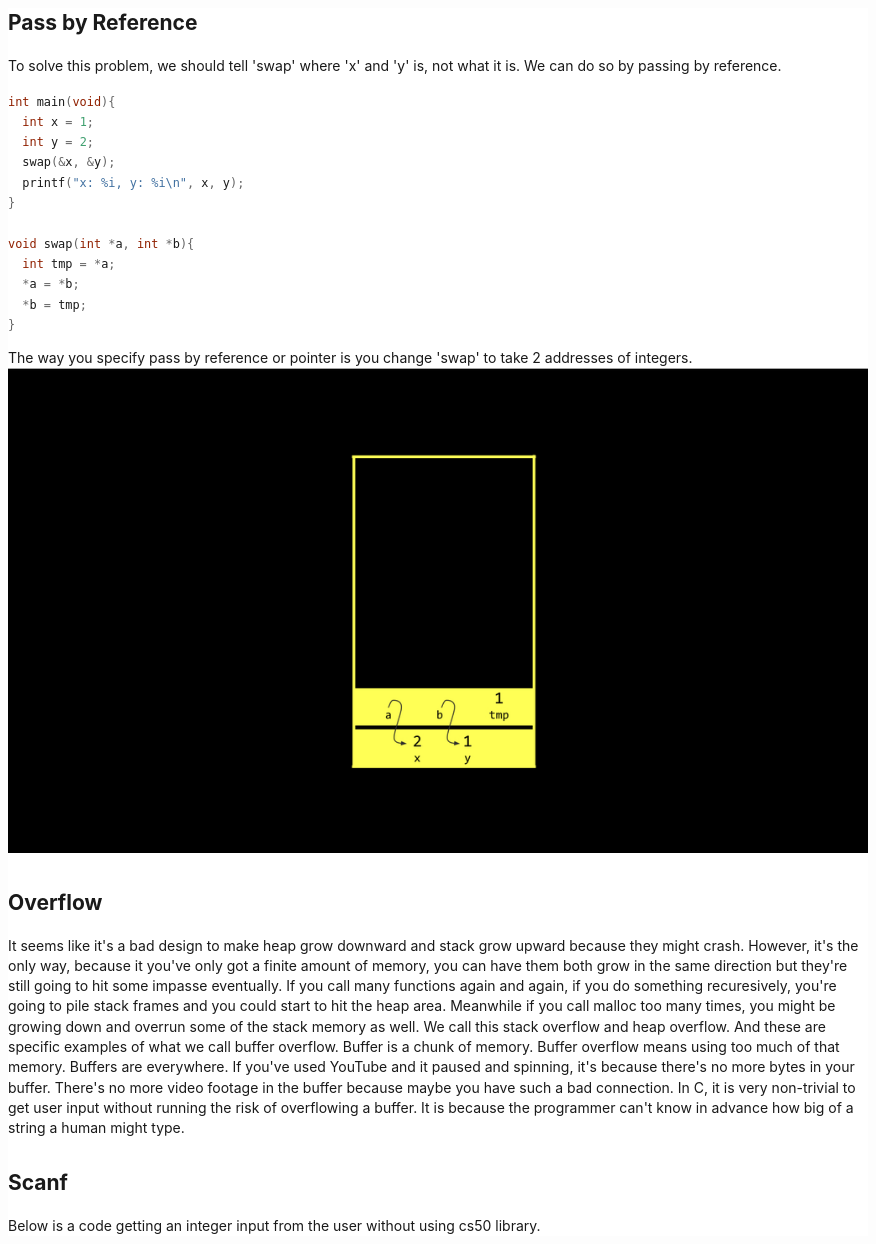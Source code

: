 ## Pass by Reference
To solve this problem, we should tell 'swap' where 'x' and 'y' is, not what it is. We can do so by passing by reference. 
```c
int main(void){
  int x = 1;
  int y = 2;
  swap(&x, &y);
  printf("x: %i, y: %i\n", x, y);
}

void swap(int *a, int *b){
  int tmp = *a;
  *a = *b;
  *b = tmp;
}
```
The way you specify pass by reference or pointer is you change 'swap' to take 2 addresses of integers. 
![memory20](../..\images\2024-04-12-cs50-5\memory20.jpg)

## Overflow
It seems like it's a bad design to make heap grow downward and stack grow upward because they might crash. However, it's the only way, because it you've only got a finite amount of memory, you can have them both grow in the same direction but they're still going to hit some impasse eventually. If you call many functions again and again, if you do something recuresively, you're going to pile stack frames and you could start to hit the heap area. Meanwhile if you call malloc too many times, you might be growing down and overrun some of the stack memory as well. We call this stack overflow and heap overflow. And these are specific examples of what we call buffer overflow. Buffer is a chunk of memory. Buffer overflow means using too much of that memory. Buffers are everywhere. If you've used YouTube and it paused and spinning, it's because there's no more bytes in your buffer. There's no more video footage in the buffer because maybe you have such a bad connection.
In C, it is very non-trivial to get user input without running the risk of overflowing a buffer. It is because the programmer can't know in advance how big of a string a human might type. 
## Scanf
Below is a code getting an integer input from the user without using cs50 library. 
```c
```